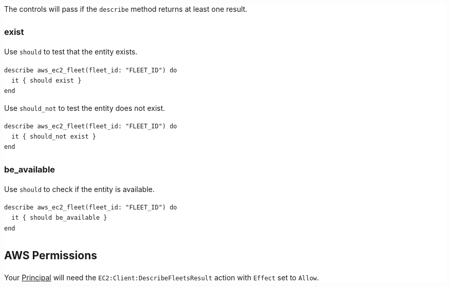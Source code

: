 The controls will pass if the `describe` method returns at least one result.

### exist

Use `should` to test that the entity exists.

    describe aws_ec2_fleet(fleet_id: "FLEET_ID") do
      it { should exist }
    end

Use `should_not` to test the entity does not exist.

    describe aws_ec2_fleet(fleet_id: "FLEET_ID") do
      it { should_not exist }
    end

### be_available

Use `should` to check if the entity is available.

    describe aws_ec2_fleet(fleet_id: "FLEET_ID") do
      it { should be_available }
    end

## AWS Permissions

Your [Principal](https://docs.aws.amazon.com/IAM/latest/UserGuide/intro-structure.html#intro-structure-principal) will need the `EC2:Client:DescribeFleetsResult` action with `Effect` set to `Allow`.
